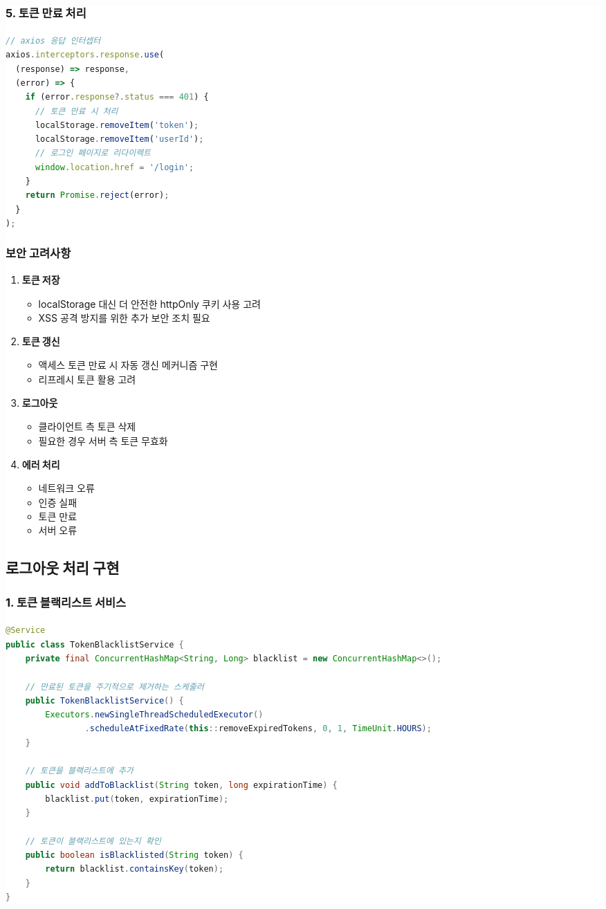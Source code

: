 ### 5. 토큰 만료 처리
```javascript
// axios 응답 인터셉터
axios.interceptors.response.use(
  (response) => response,
  (error) => {
    if (error.response?.status === 401) {
      // 토큰 만료 시 처리
      localStorage.removeItem('token');
      localStorage.removeItem('userId');
      // 로그인 페이지로 리다이렉트
      window.location.href = '/login';
    }
    return Promise.reject(error);
  }
);
```

### 보안 고려사항

1. **토큰 저장**
   - localStorage 대신 더 안전한 httpOnly 쿠키 사용 고려
   - XSS 공격 방지를 위한 추가 보안 조치 필요

2. **토큰 갱신**
   - 액세스 토큰 만료 시 자동 갱신 메커니즘 구현
   - 리프레시 토큰 활용 고려

3. **로그아웃**
   - 클라이언트 측 토큰 삭제
   - 필요한 경우 서버 측 토큰 무효화

4. **에러 처리**
   - 네트워크 오류
   - 인증 실패
   - 토큰 만료
   - 서버 오류 

## 로그아웃 처리 구현

### 1. 토큰 블랙리스트 서비스
```java
@Service
public class TokenBlacklistService {
    private final ConcurrentHashMap<String, Long> blacklist = new ConcurrentHashMap<>();

    // 만료된 토큰을 주기적으로 제거하는 스케줄러
    public TokenBlacklistService() {
        Executors.newSingleThreadScheduledExecutor()
                .scheduleAtFixedRate(this::removeExpiredTokens, 0, 1, TimeUnit.HOURS);
    }

    // 토큰을 블랙리스트에 추가
    public void addToBlacklist(String token, long expirationTime) {
        blacklist.put(token, expirationTime);
    }

    // 토큰이 블랙리스트에 있는지 확인
    public boolean isBlacklisted(String token) {
        return blacklist.containsKey(token);
    }
}
```
